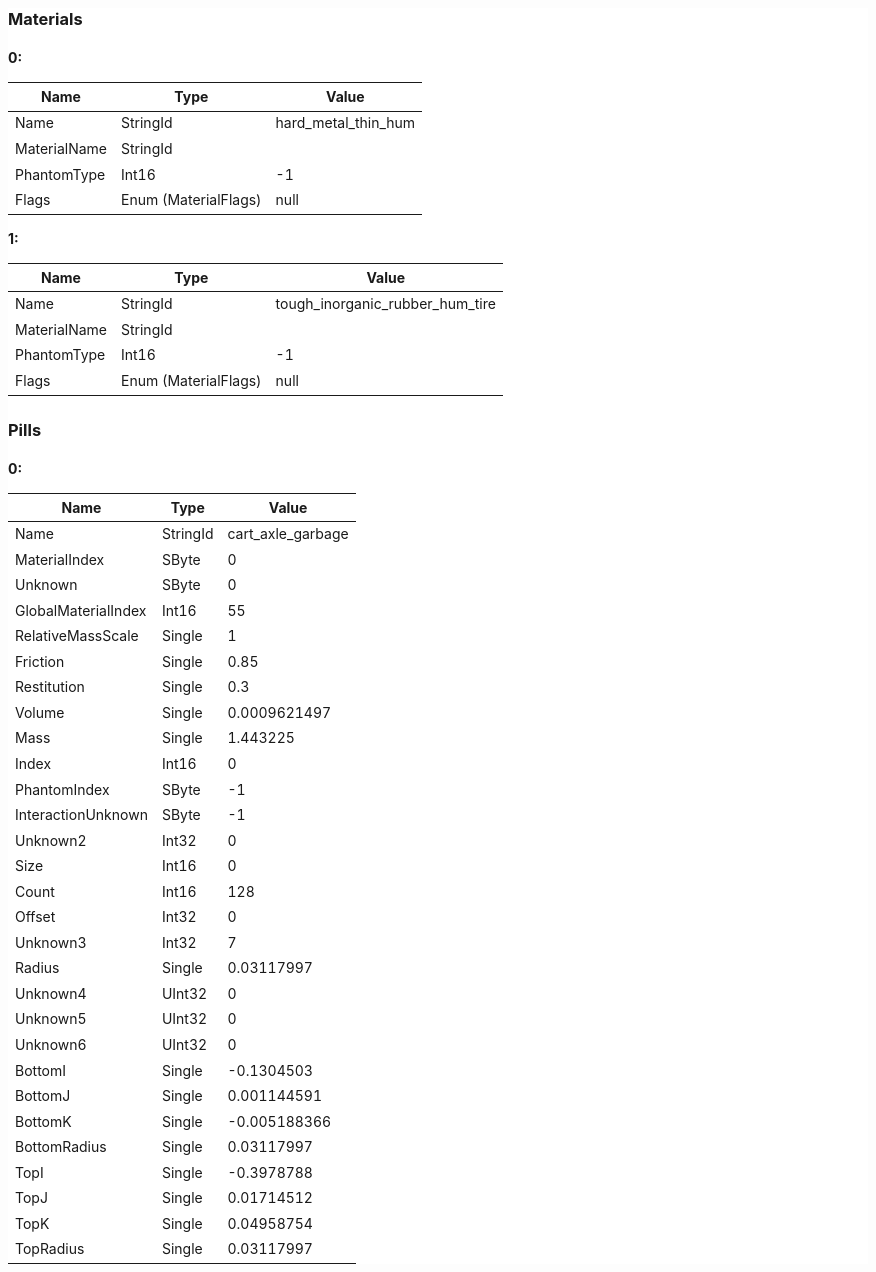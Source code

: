 
### Materials

**0:**

Name	| Type	| Value
---	|---	|---	|
Name	|StringId	|hard_metal_thin_hum
MaterialName	|StringId	|
PhantomType	|Int16	|-1
Flags	|Enum (MaterialFlags)	|null


**1:**

Name	| Type	| Value
---	|---	|---	|
Name	|StringId	|tough_inorganic_rubber_hum_tire
MaterialName	|StringId	|
PhantomType	|Int16	|-1
Flags	|Enum (MaterialFlags)	|null


### Pills

**0:**

Name	| Type	| Value
---	|---	|---	|
Name	|StringId	|cart_axle_garbage
MaterialIndex	|SByte	|0
Unknown	|SByte	|0
GlobalMaterialIndex	|Int16	|55
RelativeMassScale	|Single	|1
Friction	|Single	|0.85
Restitution	|Single	|0.3
Volume	|Single	|0.0009621497
Mass	|Single	|1.443225
Index	|Int16	|0
PhantomIndex	|SByte	|-1
InteractionUnknown	|SByte	|-1
Unknown2	|Int32	|0
Size	|Int16	|0
Count	|Int16	|128
Offset	|Int32	|0
Unknown3	|Int32	|7
Radius	|Single	|0.03117997
Unknown4	|UInt32	|0
Unknown5	|UInt32	|0
Unknown6	|UInt32	|0
BottomI	|Single	|-0.1304503
BottomJ	|Single	|0.001144591
BottomK	|Single	|-0.005188366
BottomRadius	|Single	|0.03117997
TopI	|Single	|-0.3978788
TopJ	|Single	|0.01714512
TopK	|Single	|0.04958754
TopRadius	|Single	|0.03117997
